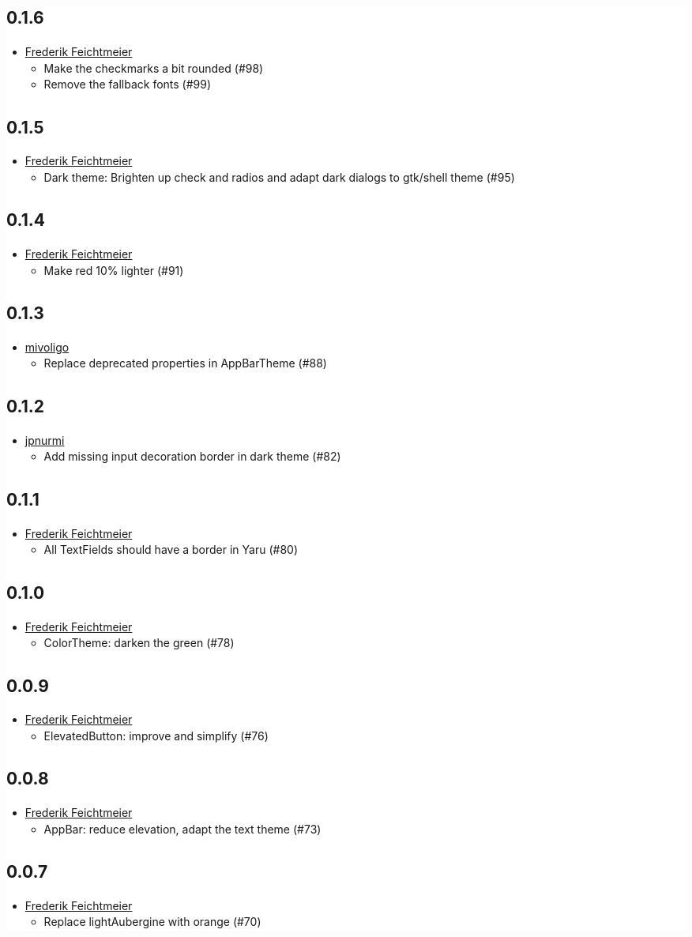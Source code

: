 ## 0.1.6

* [Frederik Feichtmeier](https://github.com/Feichtmeier)
  *  Make the checkmarks a bit rounded (#98)
  *  Remove the fallback fonts (#99)

## 0.1.5

* [Frederik Feichtmeier](https://github.com/Feichtmeier)
  * Dark theme: Brighten up check and radios and adapt dark dialogs to gtk/shell theme (#95)

## 0.1.4

* [Frederik Feichtmeier](https://github.com/Feichtmeier)
  *  Make red 10% lighter (#91)

## 0.1.3

* [mivoligo](https://github.com/mivoligo)
  * Replace deprecated properties in AppBarTheme (#88)

## 0.1.2

* [jpnurmi](https://github.com/jpnurmi)
  * Add missing input decoration border in dark theme (#82)

## 0.1.1

* [Frederik Feichtmeier](https://github.com/Feichtmeier)
  * All TextFields should have a border in Yaru (#80)
## 0.1.0

* [Frederik Feichtmeier](https://github.com/Feichtmeier)
  * ColorTheme: darken the green (#78)

## 0.0.9

* [Frederik Feichtmeier](https://github.com/Feichtmeier)
  * ElevatedButton: improve and simplify (#76)

## 0.0.8

* [Frederik Feichtmeier](https://github.com/Feichtmeier)
  * AppBar: reduce elevation, adapt the text theme (#73) 

## 0.0.7

* [Frederik Feichtmeier](https://github.com/Feichtmeier)
  * Replace lightAubergine with orange (#70)
